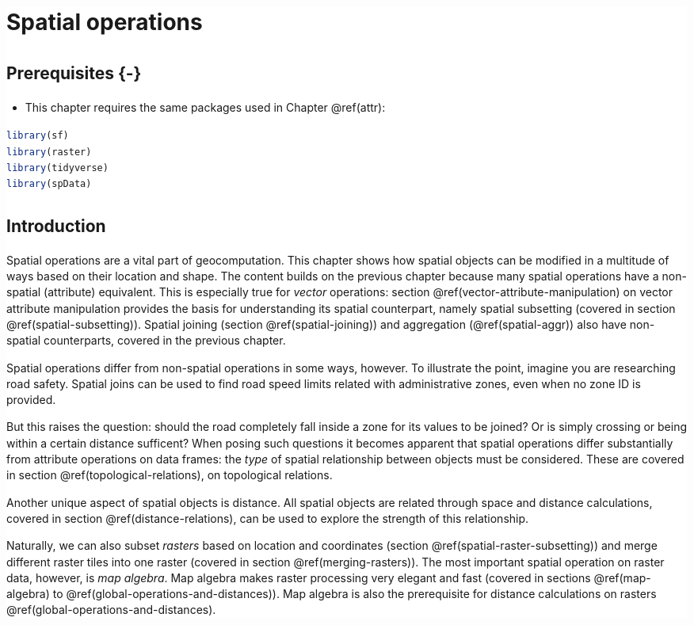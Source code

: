 
# Spatial operations

## Prerequisites {-}

- This chapter requires the same packages used in Chapter \@ref(attr): 


```r
library(sf)
library(raster)
library(tidyverse)
library(spData)
```

## Introduction

Spatial operations are a vital part of geocomputation.
This chapter shows how spatial objects can be modified in a multitude of ways based on their location and shape.
The content builds on the previous chapter because many spatial operations have a non-spatial (attribute) equivalent.
This is especially true for *vector* operations: section \@ref(vector-attribute-manipulation) on vector attribute manipulation provides the basis for understanding its spatial counterpart, namely spatial subsetting (covered in section \@ref(spatial-subsetting)).
Spatial joining (section \@ref(spatial-joining)) and aggregation (\@ref(spatial-aggr)) also have non-spatial counterparts, covered in the previous chapter.

Spatial operations differ from non-spatial operations in some ways, however.
To illustrate the point, imagine you are researching road safety.
Spatial joins can be used to find road speed limits related with administrative zones, even when no zone ID is provided.

But this raises the question: should the road completely fall inside a zone for its values to be joined?
Or is simply crossing or being within a certain distance sufficent?
When posing such questions it becomes apparent that spatial operations differ substantially from attribute operations on data frames:
the *type* of spatial relationship between objects must be considered.
These are covered in section \@ref(topological-relations), on topological relations.

Another unique aspect of spatial objects is distance.
All spatial objects are related through space and distance calculations, covered in section \@ref(distance-relations), can be used to explore the strength of this relationship.

Naturally, we can also subset *rasters* based on location and coordinates (section \@ref(spatial-raster-subsetting)) and merge different raster tiles into one raster (covered in section \@ref(merging-rasters)). 
The most important spatial operation on raster data, however, is *map algebra*. 
Map algebra makes raster processing very elegant and fast (covered in sections \@ref(map-algebra) to \@ref(global-operations-and-distances)).
Map algebra is also the prerequisite for distance calculations on rasters \@ref(global-operations-and-distances).
